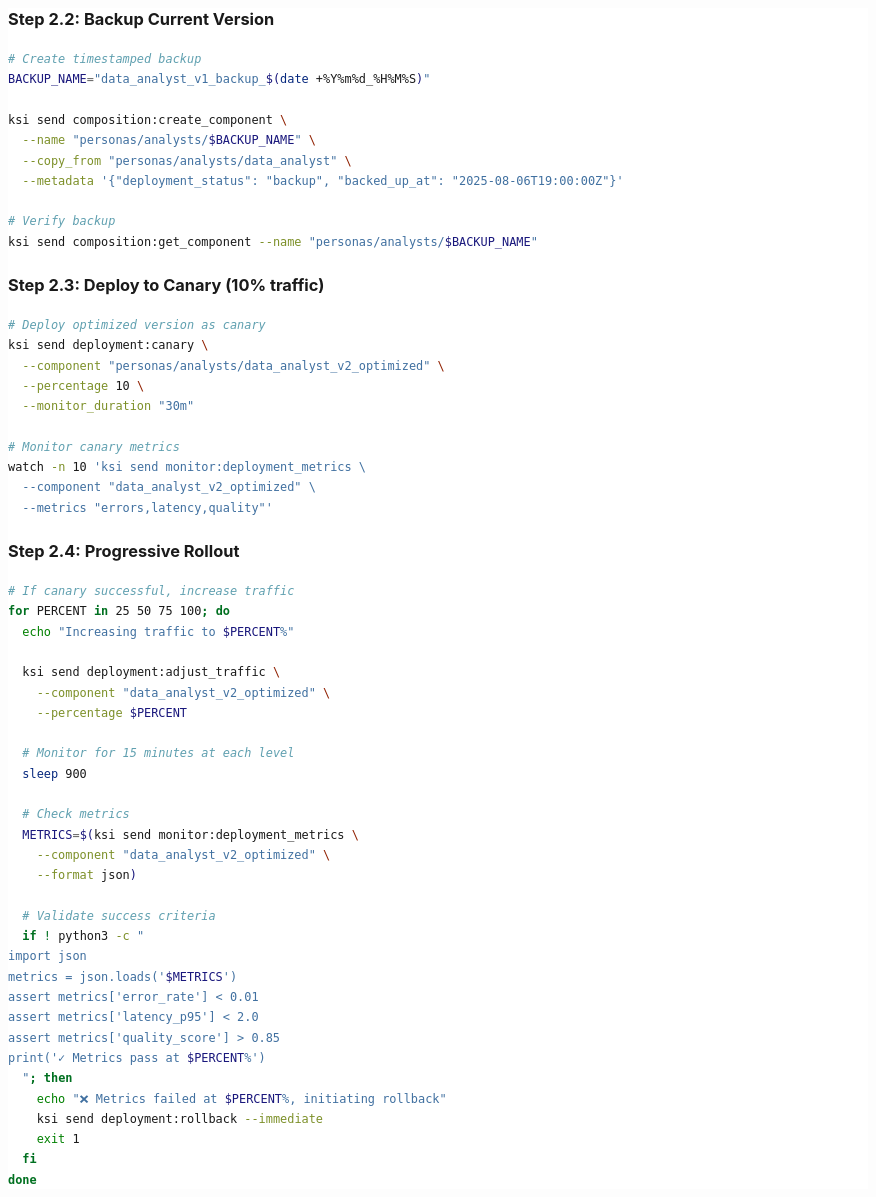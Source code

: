 ### Step 2.2: Backup Current Version
```bash
# Create timestamped backup
BACKUP_NAME="data_analyst_v1_backup_$(date +%Y%m%d_%H%M%S)"

ksi send composition:create_component \
  --name "personas/analysts/$BACKUP_NAME" \
  --copy_from "personas/analysts/data_analyst" \
  --metadata '{"deployment_status": "backup", "backed_up_at": "2025-08-06T19:00:00Z"}'

# Verify backup
ksi send composition:get_component --name "personas/analysts/$BACKUP_NAME"
```

### Step 2.3: Deploy to Canary (10% traffic)
```bash
# Deploy optimized version as canary
ksi send deployment:canary \
  --component "personas/analysts/data_analyst_v2_optimized" \
  --percentage 10 \
  --monitor_duration "30m"

# Monitor canary metrics
watch -n 10 'ksi send monitor:deployment_metrics \
  --component "data_analyst_v2_optimized" \
  --metrics "errors,latency,quality"'
```

### Step 2.4: Progressive Rollout
```bash
# If canary successful, increase traffic
for PERCENT in 25 50 75 100; do
  echo "Increasing traffic to $PERCENT%"
  
  ksi send deployment:adjust_traffic \
    --component "data_analyst_v2_optimized" \
    --percentage $PERCENT
  
  # Monitor for 15 minutes at each level
  sleep 900
  
  # Check metrics
  METRICS=$(ksi send monitor:deployment_metrics \
    --component "data_analyst_v2_optimized" \
    --format json)
  
  # Validate success criteria
  if ! python3 -c "
import json
metrics = json.loads('$METRICS')
assert metrics['error_rate'] < 0.01
assert metrics['latency_p95'] < 2.0
assert metrics['quality_score'] > 0.85
print('✓ Metrics pass at $PERCENT%')
  "; then
    echo "❌ Metrics failed at $PERCENT%, initiating rollback"
    ksi send deployment:rollback --immediate
    exit 1
  fi
done
```
